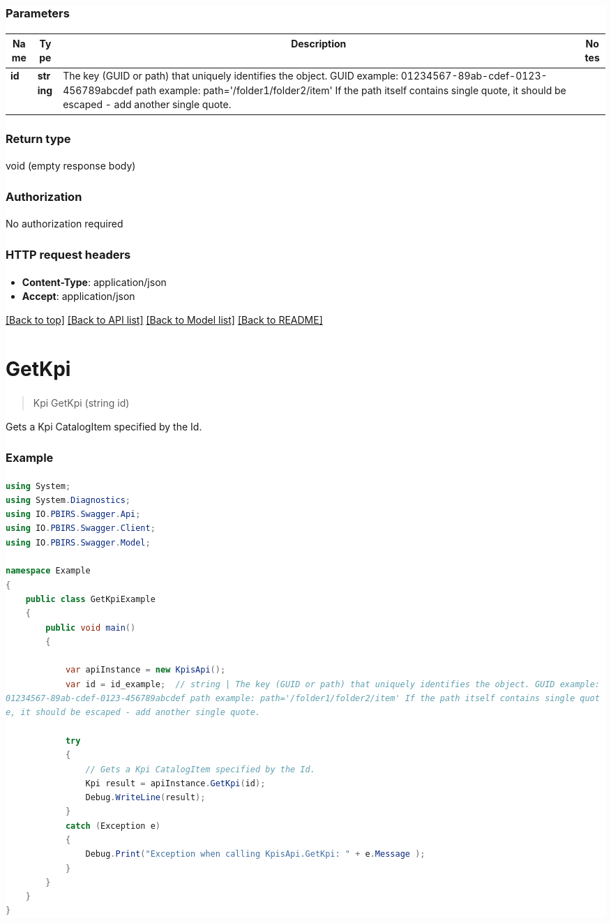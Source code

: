 ### Parameters

Name | Type | Description  | Notes
------------- | ------------- | ------------- | -------------
 **id** | **string**| The key (GUID or path) that uniquely identifies the object. GUID example: 01234567-89ab-cdef-0123-456789abcdef path example: path&#x3D;&#39;/folder1/folder2/item&#39; If the path itself contains single quote, it should be escaped - add another single quote. | 

### Return type

void (empty response body)

### Authorization

No authorization required

### HTTP request headers

 - **Content-Type**: application/json
 - **Accept**: application/json

[[Back to top]](#) [[Back to API list]](../README.md#documentation-for-api-endpoints) [[Back to Model list]](../README.md#documentation-for-models) [[Back to README]](../README.md)

<a name="getkpi"></a>
# **GetKpi**
> Kpi GetKpi (string id)

Gets a Kpi CatalogItem specified by the Id.

### Example
```csharp
using System;
using System.Diagnostics;
using IO.PBIRS.Swagger.Api;
using IO.PBIRS.Swagger.Client;
using IO.PBIRS.Swagger.Model;

namespace Example
{
    public class GetKpiExample
    {
        public void main()
        {
            
            var apiInstance = new KpisApi();
            var id = id_example;  // string | The key (GUID or path) that uniquely identifies the object. GUID example: 01234567-89ab-cdef-0123-456789abcdef path example: path='/folder1/folder2/item' If the path itself contains single quote, it should be escaped - add another single quote.

            try
            {
                // Gets a Kpi CatalogItem specified by the Id.
                Kpi result = apiInstance.GetKpi(id);
                Debug.WriteLine(result);
            }
            catch (Exception e)
            {
                Debug.Print("Exception when calling KpisApi.GetKpi: " + e.Message );
            }
        }
    }
}
```